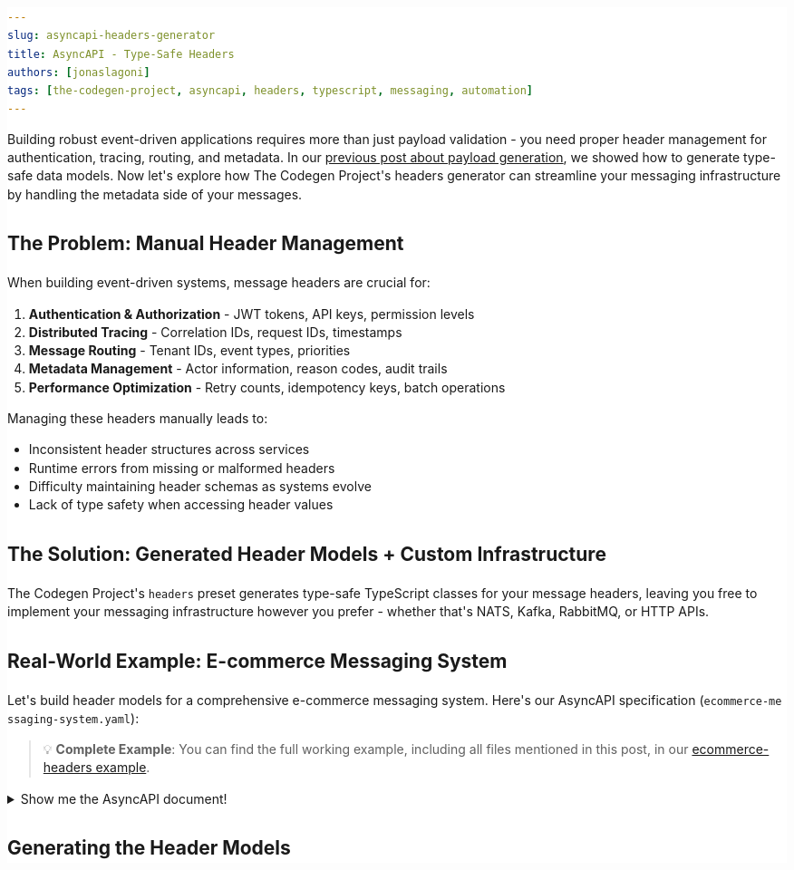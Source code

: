 ```yaml
---
slug: asyncapi-headers-generator
title: AsyncAPI - Type-Safe Headers
authors: [jonaslagoni]
tags: [the-codegen-project, asyncapi, headers, typescript, messaging, automation]
---
```


Building robust event-driven applications requires more than just payload validation - you need proper header management for authentication, tracing, routing, and metadata. In our [previous post about payload generation](../asyncapi-payload-generator), we showed how to generate type-safe data models. Now let's explore how The Codegen Project's headers generator can streamline your messaging infrastructure by handling the metadata side of your messages.



## The Problem: Manual Header Management

When building event-driven systems, message headers are crucial for:

1. **Authentication & Authorization** - JWT tokens, API keys, permission levels
2. **Distributed Tracing** - Correlation IDs, request IDs, timestamps
3. **Message Routing** - Tenant IDs, event types, priorities
4. **Metadata Management** - Actor information, reason codes, audit trails
5. **Performance Optimization** - Retry counts, idempotency keys, batch operations

Managing these headers manually leads to:
- Inconsistent header structures across services
- Runtime errors from missing or malformed headers
- Difficulty maintaining header schemas as systems evolve
- Lack of type safety when accessing header values

## The Solution: Generated Header Models + Custom Infrastructure

The Codegen Project's `headers` preset generates type-safe TypeScript classes for your message headers, leaving you free to implement your messaging infrastructure however you prefer - whether that's NATS, Kafka, RabbitMQ, or HTTP APIs.

## Real-World Example: E-commerce Messaging System

Let's build header models for a comprehensive e-commerce messaging system. Here's our AsyncAPI specification (`ecommerce-messaging-system.yaml`):

> 💡 **Complete Example**: You can find the full working example, including all files mentioned in this post, in our [ecommerce-headers example](https://github.com/the-codegen-project/cli/tree/main/examples/ecommerce-asyncapi-headers).

<details><summary>Show me the AsyncAPI document!</summary></details>

## Generating the Header Models
